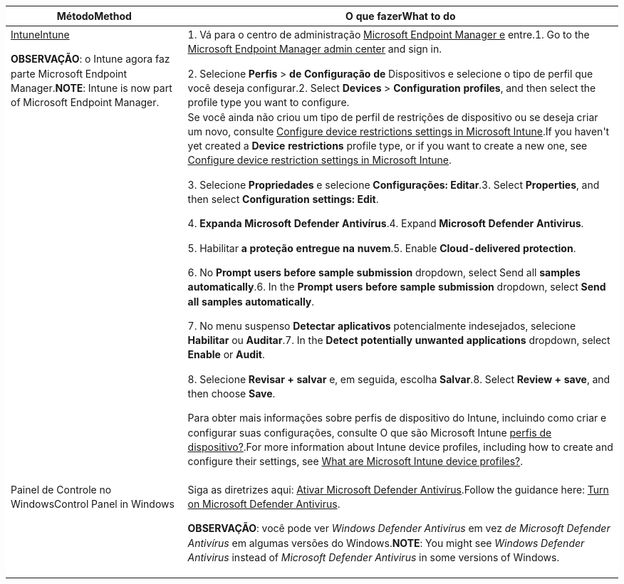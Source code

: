 |<span data-ttu-id="3e5f4-186">Método</span><span class="sxs-lookup"><span data-stu-id="3e5f4-186">Method</span></span>  |<span data-ttu-id="3e5f4-187">O que fazer</span><span class="sxs-lookup"><span data-stu-id="3e5f4-187">What to do</span></span>  |
|---------|---------|
|[<span data-ttu-id="3e5f4-188">Intune</span><span class="sxs-lookup"><span data-stu-id="3e5f4-188">Intune</span></span>](/mem/intune/fundamentals/tutorial-walkthrough-endpoint-manager) <p><span data-ttu-id="3e5f4-189">**OBSERVAÇÃO**: o Intune agora faz parte Microsoft Endpoint Manager.</span><span class="sxs-lookup"><span data-stu-id="3e5f4-189">**NOTE**: Intune is now part of Microsoft Endpoint Manager.</span></span> |<span data-ttu-id="3e5f4-190">1. Vá para o centro de administração [Microsoft Endpoint Manager e](https://go.microsoft.com/fwlink/?linkid=2109431) entre.</span><span class="sxs-lookup"><span data-stu-id="3e5f4-190">1. Go to the [Microsoft Endpoint Manager admin center](https://go.microsoft.com/fwlink/?linkid=2109431) and sign in.</span></span><p><span data-ttu-id="3e5f4-191">2. Selecione **Perfis**  >  **de Configuração de** Dispositivos e selecione o tipo de perfil que você deseja configurar.</span><span class="sxs-lookup"><span data-stu-id="3e5f4-191">2. Select **Devices** > **Configuration profiles**, and then select the profile type you want to configure.</span></span> <br/><span data-ttu-id="3e5f4-192">Se você ainda não  criou um tipo de perfil de restrições de dispositivo ou se deseja criar um novo, consulte [Configure device restrictions settings in Microsoft Intune](/intune/device-restrictions-configure).</span><span class="sxs-lookup"><span data-stu-id="3e5f4-192">If you haven't yet created a **Device restrictions** profile type, or if you want to create a new one, see [Configure device restriction settings in Microsoft Intune](/intune/device-restrictions-configure).</span></span><p><span data-ttu-id="3e5f4-193">3. Selecione **Propriedades** e selecione **Configurações: Editar**.</span><span class="sxs-lookup"><span data-stu-id="3e5f4-193">3. Select **Properties**, and then select **Configuration settings: Edit**.</span></span><p><span data-ttu-id="3e5f4-194">4. **Expanda Microsoft Defender Antivírus**.</span><span class="sxs-lookup"><span data-stu-id="3e5f4-194">4. Expand **Microsoft Defender Antivirus**.</span></span> <p><span data-ttu-id="3e5f4-195">5. Habilitar **a proteção entregue na nuvem**.</span><span class="sxs-lookup"><span data-stu-id="3e5f4-195">5. Enable **Cloud-delivered protection**.</span></span><p><span data-ttu-id="3e5f4-196">6. No **Prompt users before sample submission** dropdown, select Send all **samples automatically**.</span><span class="sxs-lookup"><span data-stu-id="3e5f4-196">6. In the **Prompt users before sample submission** dropdown, select **Send all samples automatically**.</span></span><p><span data-ttu-id="3e5f4-197">7. No menu suspenso **Detectar aplicativos** potencialmente indesejados, selecione **Habilitar** ou **Auditar**.</span><span class="sxs-lookup"><span data-stu-id="3e5f4-197">7. In the **Detect potentially unwanted applications** dropdown, select **Enable** or **Audit**.</span></span><p><span data-ttu-id="3e5f4-198">8. Selecione **Revisar + salvar** e, em seguida, escolha **Salvar**.</span><span class="sxs-lookup"><span data-stu-id="3e5f4-198">8. Select **Review + save**, and then choose **Save**.</span></span><p><span data-ttu-id="3e5f4-199">Para obter mais informações sobre perfis de dispositivo do Intune, incluindo como criar e configurar suas configurações, consulte O que são Microsoft Intune [perfis de dispositivo?](/intune/device-profiles).</span><span class="sxs-lookup"><span data-stu-id="3e5f4-199">For more information about Intune device profiles, including how to create and configure their settings, see [What are Microsoft Intune device profiles?](/intune/device-profiles).</span></span>|
|<span data-ttu-id="3e5f4-200">Painel de Controle no Windows</span><span class="sxs-lookup"><span data-stu-id="3e5f4-200">Control Panel in Windows</span></span>     |<span data-ttu-id="3e5f4-201">Siga as diretrizes aqui: [Ativar Microsoft Defender Antivírus](/mem/intune/user-help/turn-on-defender-windows).</span><span class="sxs-lookup"><span data-stu-id="3e5f4-201">Follow the guidance here: [Turn on Microsoft Defender Antivirus](/mem/intune/user-help/turn-on-defender-windows).</span></span> <p><span data-ttu-id="3e5f4-202">**OBSERVAÇÃO**: você pode ver *Windows Defender Antivírus* em vez *de Microsoft Defender Antivírus* em algumas versões do Windows.</span><span class="sxs-lookup"><span data-stu-id="3e5f4-202">**NOTE**: You might see *Windows Defender Antivirus* instead of *Microsoft Defender Antivirus* in some versions of Windows.</span></span>        |